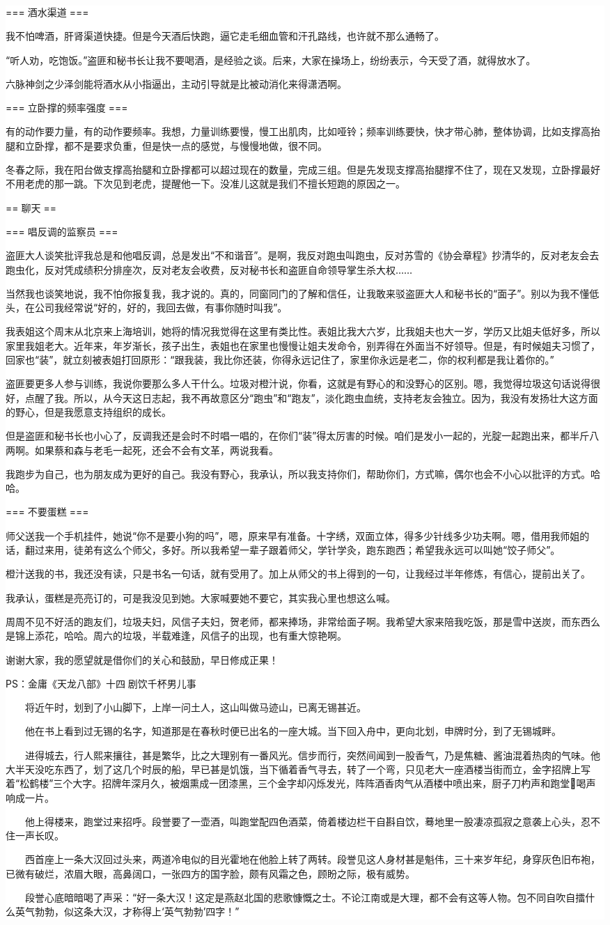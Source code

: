 === 酒水渠道 ===

我不怕啤酒，肝肾渠道快捷。但是今天酒后快跑，逼它走毛细血管和汗孔路线，也许就不那么通畅了。

“听人劝，吃饱饭。”盗匪和秘书长让我不要喝酒，是经验之谈。后来，大家在操场上，纷纷表示，今天受了酒，就得放水了。

六脉神剑之少泽剑能将酒水从小指逼出，主动引导就是比被动消化来得潇洒啊。

=== 立卧撑的频率强度 ===

有的动作要力量，有的动作要频率。我想，力量训练要慢，慢工出肌肉，比如哑铃；频率训练要快，快才带心肺，整体协调，比如支撑高抬腿和立卧撑，都不是要求负重，但是快一点的感觉，与慢慢地做，很不同。

冬春之际，我在阳台做支撑高抬腿和立卧撑都可以超过现在的数量，完成三组。但是先发现支撑高抬腿撑不住了，现在又发现，立卧撑最好不用老虎的那一跳。下次见到老虎，提醒他一下。没准儿这就是我们不擅长短跑的原因之一。

== 聊天 ==

=== 唱反调的监察员 ===

盗匪大人谈笑批评我总是和他唱反调，总是发出“不和谐音”。是啊，我反对跑虫叫跑虫，反对苏雪的《协会章程》抄清华的，反对老友会去跑虫化，反对凭成绩积分排座次，反对老友会收费，反对秘书长和盗匪自命领导掌生杀大权……

当然我也谈笑地说，我不怕你报复我，我才说的。真的，同窗同门的了解和信任，让我敢来驳盗匪大人和秘书长的“面子”。别以为我不懂低头，在公司我经常说“好的，好的，我回去做，有事你随时叫我”。

我表姐这个周末从北京来上海培训，她将的情况我觉得在这里有类比性。表姐比我大六岁，比我姐夫也大一岁，学历又比姐夫低好多，所以家里我姐老大。近年来，年岁渐长，孩子出生，表姐也在家里也慢慢让姐夫发命令，别弄得在外面当不好领导。但是，有时候姐夫习惯了，回家也“装”，就立刻被表姐打回原形：“跟我装，我比你还装，你得永远记住了，家里你永远是老二，你的权利都是我让着你的。”

盗匪要更多人参与训练，我说你要那么多人干什么。垃圾对橙汁说，你看，这就是有野心的和没野心的区别。嗯，我觉得垃圾这句话说得很好，点醒了我。所以，从今天这日志起，我不再故意区分“跑虫”和“跑友”，淡化跑虫血统，支持老友会独立。因为，我没有发扬壮大这方面的野心，但是我愿意支持组织的成长。

但是盗匪和秘书长也小心了，反调我还是会时不时唱一唱的，在你们“装”得太厉害的时候。咱们是发小一起的，光腚一起跑出来，都半斤八两啊。如果蔡和森与老毛一起死，还会不会有文革，两说我看。

我跑步为自己，也为朋友成为更好的自己。我没有野心，我承认，所以我支持你们，帮助你们，方式嘛，偶尔也会不小心以批评的方式。哈哈。

=== 不要蛋糕 ===

师父送我一个手机挂件，她说“你不是要小狗的吗”，嗯，原来早有准备。十字绣，双面立体，得多少针线多少功夫啊。嗯，借用我师姐的话，翻过来用，徒弟有这么个师父，多好。所以我希望一辈子跟着师父，学针学灸，跑东跑西；希望我永远可以叫她“饺子师父”。

橙汁送我的书，我还没有读，只是书名一句话，就有受用了。加上从师父的书上得到的一句，让我经过半年修炼，有信心，提前出关了。

我承认，蛋糕是亮亮订的，可是我没见到她。大家喊要她不要它，其实我心里也想这么喊。

周周不见不好活的跑友们，垃圾夫妇，风信子夫妇，贺老师，都来捧场，非常给面子啊。我希望大家来陪我吃饭，那是雪中送炭，而东西么是锦上添花，哈哈。周六的垃圾，半载难逢，风信子的出现，也有重大惊艳啊。

谢谢大家，我的愿望就是借你们的关心和鼓励，早日修成正果！



PS：金庸《天龙八部》十四 剧饮千杯男儿事

　　将近午时，划到了小山脚下，上岸一问土人，这山叫做马迹山，已离无锡甚近。

　　他在书上看到过无锡的名字，知道那是在春秋时便已出名的一座大城。当下回入舟中，更向北划，申牌时分，到了无锡城畔。

　　进得城去，行人熙来攘往，甚是繁华，比之大理别有一番风光。信步而行，突然间闻到一股香气，乃是焦糖、酱油混着热肉的气味。他大半天没吃东西了，划了这几个时辰的船，早已甚是饥饿，当下循着香气寻去，转了一个弯，只见老大一座酒楼当街而立，金字招牌上写着“松鹤楼”三个大字。招牌年深月久，被烟熏成一团漆黑，三个金字却闪烁发光，阵阵酒香肉气从酒楼中喷出来，厨子刀杓声和跑堂喝声响成一片。

　　他上得楼来，跑堂过来招呼。段誉要了一壶酒，叫跑堂配四色酒菜，倚着楼边栏干自斟自饮，蓦地里一股凄凉孤寂之意袭上心头，忍不住一声长叹。

　　西首座上一条大汉回过头来，两道冷电似的目光霍地在他脸上转了两转。段誉见这人身材甚是魁伟，三十来岁年纪，身穿灰色旧布袍，已微有破烂，浓眉大眼，高鼻阔口，一张四方的国字脸，颇有风霜之色，顾盼之际，极有威势。

　　段誉心底暗暗喝了声采：“好一条大汉！这定是燕赵北国的悲歌慷慨之士。不论江南或是大理，都不会有这等人物。包不同自吹自擂什么英气勃勃，似这条大汉，才称得上‘英气勃勃’四字！”
